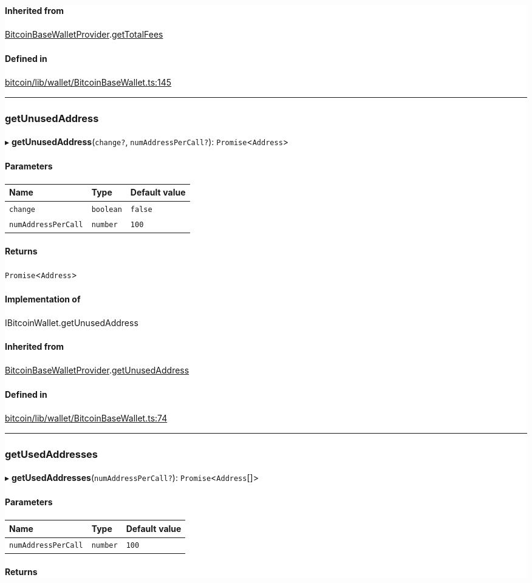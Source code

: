 #### Inherited from

[BitcoinBaseWalletProvider](../wiki/@liquality.bitcoin.BitcoinBaseWalletProvider).[getTotalFees](../wiki/@liquality.bitcoin.BitcoinBaseWalletProvider#gettotalfees)

#### Defined in

[bitcoin/lib/wallet/BitcoinBaseWallet.ts:145](https://github.com/liquality/chainabstractionlayer/blob/9cc13847/packages/bitcoin/lib/wallet/BitcoinBaseWallet.ts#L145)

___

### getUnusedAddress

▸ **getUnusedAddress**(`change?`, `numAddressPerCall?`): `Promise`<`Address`\>

#### Parameters

| Name | Type | Default value |
| :------ | :------ | :------ |
| `change` | `boolean` | `false` |
| `numAddressPerCall` | `number` | `100` |

#### Returns

`Promise`<`Address`\>

#### Implementation of

IBitcoinWallet.getUnusedAddress

#### Inherited from

[BitcoinBaseWalletProvider](../wiki/@liquality.bitcoin.BitcoinBaseWalletProvider).[getUnusedAddress](../wiki/@liquality.bitcoin.BitcoinBaseWalletProvider#getunusedaddress)

#### Defined in

[bitcoin/lib/wallet/BitcoinBaseWallet.ts:74](https://github.com/liquality/chainabstractionlayer/blob/9cc13847/packages/bitcoin/lib/wallet/BitcoinBaseWallet.ts#L74)

___

### getUsedAddresses

▸ **getUsedAddresses**(`numAddressPerCall?`): `Promise`<`Address`[]\>

#### Parameters

| Name | Type | Default value |
| :------ | :------ | :------ |
| `numAddressPerCall` | `number` | `100` |

#### Returns

